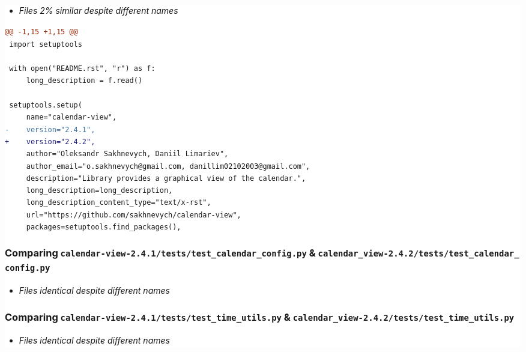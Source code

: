  * *Files 2% similar despite different names*

```diff
@@ -1,15 +1,15 @@
 import setuptools
 
 with open("README.rst", "r") as f:
     long_description = f.read()
 
 setuptools.setup(
     name="calendar-view",
-    version="2.4.1",
+    version="2.4.2",
     author="Oleksandr Sakhnevych, Daniil Limariev",
     author_email="o.sakhnevych@gmail.com, danillim02102003@gmail.com",
     description="Library provides a graphical view of the calendar.",
     long_description=long_description,
     long_description_content_type="text/x-rst",
     url="https://github.com/sakhnevych/calendar-view",
     packages=setuptools.find_packages(),
```

### Comparing `calendar-view-2.4.1/tests/test_calendar_config.py` & `calendar_view-2.4.2/tests/test_calendar_config.py`

 * *Files identical despite different names*

### Comparing `calendar-view-2.4.1/tests/test_time_utils.py` & `calendar_view-2.4.2/tests/test_time_utils.py`

 * *Files identical despite different names*

